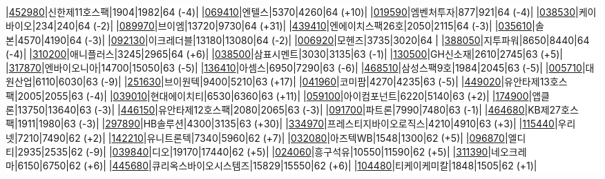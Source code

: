 |[452980](https://finance.daum.net/quotes/A452980)|신한제11호스팩|1904|1982|64 (-4)|
|[069410](https://finance.daum.net/quotes/A069410)|엔텔스|5370|4260|64 (+10)|
|[019590](https://finance.daum.net/quotes/A019590)|엠벤처투자|877|921|64 (-4)|
|[038530](https://finance.daum.net/quotes/A038530)|케이바이오|234|240|64 (-2)|
|[089970](https://finance.daum.net/quotes/A089970)|브이엠|13720|9730|64 (+31)|
|[439410](https://finance.daum.net/quotes/A439410)|엔에이치스팩26호|2050|2115|64 (-3)|
|[035610](https://finance.daum.net/quotes/A035610)|솔본|4570|4190|64 (-3)|
|[092130](https://finance.daum.net/quotes/A092130)|이크레더블|13180|13080|64 (-2)|
|[006920](https://finance.daum.net/quotes/A006920)|모헨즈|3735|3020|64 |
|[388050](https://finance.daum.net/quotes/A388050)|지투파워|8650|8440|64 (-4)|
|[310200](https://finance.daum.net/quotes/A310200)|애니플러스|3245|2965|64 (+6)|
|[038500](https://finance.daum.net/quotes/A038500)|삼표시멘트|3030|3135|63 (-1)|
|[130500](https://finance.daum.net/quotes/A130500)|GH신소재|2610|2745|63 (+5)|
|[317870](https://finance.daum.net/quotes/A317870)|엔바이오니아|14700|15050|63 (-5)|
|[136410](https://finance.daum.net/quotes/A136410)|아셈스|6950|7290|63 (-6)|
|[468510](https://finance.daum.net/quotes/A468510)|삼성스팩9호|1984|2045|63 (-5)|
|[005710](https://finance.daum.net/quotes/A005710)|대원산업|6110|6030|63 (-9)|
|[251630](https://finance.daum.net/quotes/A251630)|브이원텍|9400|5210|63 (+17)|
|[041960](https://finance.daum.net/quotes/A041960)|코미팜|4270|4235|63 (-5)|
|[449020](https://finance.daum.net/quotes/A449020)|유안타제13호스팩|2005|2055|63 (-4)|
|[039010](https://finance.daum.net/quotes/A039010)|현대에이치티|6530|6360|63 (+11)|
|[059100](https://finance.daum.net/quotes/A059100)|아이컴포넌트|6220|5140|63 (+2)|
|[174900](https://finance.daum.net/quotes/A174900)|앱클론|13750|13640|63 (-3)|
|[446150](https://finance.daum.net/quotes/A446150)|유안타제12호스팩|2080|2065|63 (-3)|
|[091700](https://finance.daum.net/quotes/A091700)|파트론|7990|7480|63 (-1)|
|[464680](https://finance.daum.net/quotes/A464680)|KB제27호스팩|1911|1980|63 (-3)|
|[297890](https://finance.daum.net/quotes/A297890)|HB솔루션|4300|3135|63 (+30)|
|[334970](https://finance.daum.net/quotes/A334970)|프레스티지바이오로직스|4210|4910|63 (+3)|
|[115440](https://finance.daum.net/quotes/A115440)|우리넷|7210|7490|62 (+2)|
|[142210](https://finance.daum.net/quotes/A142210)|유니트론텍|7340|5960|62 (+7)|
|[032080](https://finance.daum.net/quotes/A032080)|아즈텍WB|1548|1300|62 (+5)|
|[096870](https://finance.daum.net/quotes/A096870)|엘디티|2935|2535|62 (-9)|
|[039840](https://finance.daum.net/quotes/A039840)|디오|19170|17440|62 (+5)|
|[024060](https://finance.daum.net/quotes/A024060)|흥구석유|10550|11590|62 (+5)|
|[311390](https://finance.daum.net/quotes/A311390)|네오크레마|6150|6750|62 (+6)|
|[445680](https://finance.daum.net/quotes/A445680)|큐리옥스바이오시스템즈|15829|15550|62 (+6)|
|[104480](https://finance.daum.net/quotes/A104480)|티케이케미칼|1848|1505|62 (+1)|